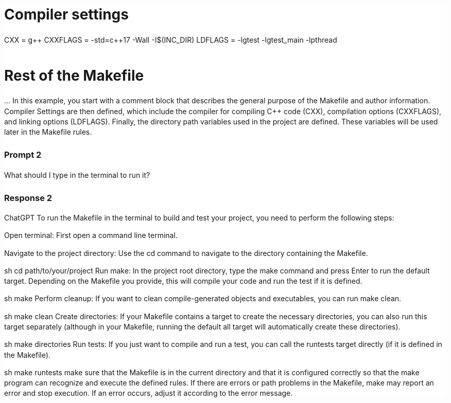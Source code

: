 # Compiler settings
CXX = g++
CXXFLAGS = -std=c++17 -Wall -I$(INC_DIR)
LDFLAGS = -lgtest -lgtest_main -lpthread

# Rest of the Makefile
...
In this example, you start with a comment block that describes the general purpose of the Makefile and author information. Compiler Settings are then defined, which include the compiler for compiling C++ code (CXX), compilation options (CXXFLAGS), and linking options (LDFLAGS). Finally, the directory path variables used in the project are defined. These variables will be used later in the Makefile rules.

### Prompt 2
What should I type in the terminal to run it?

### Response 2
ChatGPT
To run the Makefile in the terminal to build and test your project, you need to perform the following steps:

Open terminal: First open a command line terminal.

Navigate to the project directory: Use the cd command to navigate to the directory containing the Makefile.

sh
cd path/to/your/project
Run make: In the project root directory, type the make command and press Enter to run the default target. Depending on the Makefile you provide, this will compile your code and run the test if it is defined.

sh
make
Perform cleanup: If you want to clean compile-generated objects and executables, you can run make clean.

sh
make clean
Create directories: If your Makefile contains a target to create the necessary directories, you can also run this target separately (although in your Makefile, running the default all target will automatically create these directories).

sh
make directories
Run tests: If you just want to compile and run a test, you can call the runtests target directly (if it is defined in the Makefile).

sh
make runtests
make sure that the Makefile is in the current directory and that it is configured correctly so that the make program can recognize and execute the defined rules. If there are errors or path problems in the Makefile, make may report an error and stop execution. If an error occurs, adjust it according to the error message.
